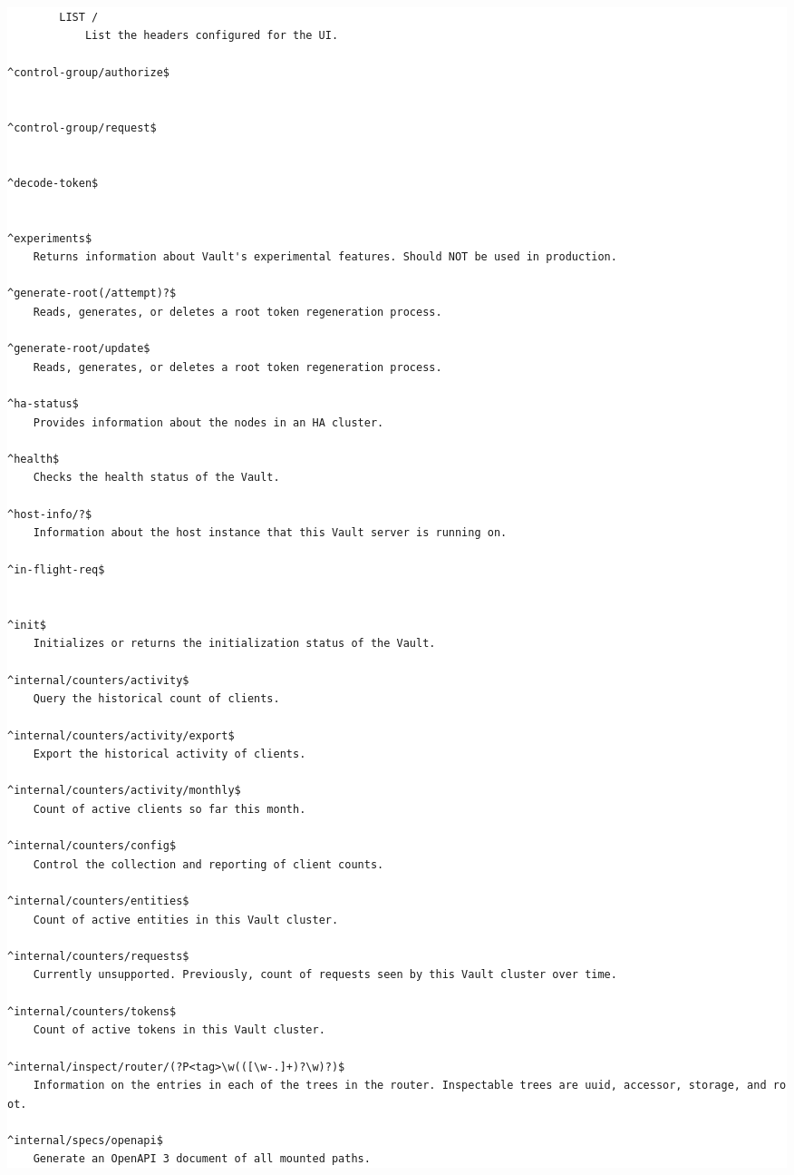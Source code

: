             LIST /
                List the headers configured for the UI.

    ^control-group/authorize$


    ^control-group/request$


    ^decode-token$


    ^experiments$
        Returns information about Vault's experimental features. Should NOT be used in production.

    ^generate-root(/attempt)?$
        Reads, generates, or deletes a root token regeneration process.

    ^generate-root/update$
        Reads, generates, or deletes a root token regeneration process.

    ^ha-status$
        Provides information about the nodes in an HA cluster.

    ^health$
        Checks the health status of the Vault.

    ^host-info/?$
        Information about the host instance that this Vault server is running on.

    ^in-flight-req$


    ^init$
        Initializes or returns the initialization status of the Vault.

    ^internal/counters/activity$
        Query the historical count of clients.

    ^internal/counters/activity/export$
        Export the historical activity of clients.

    ^internal/counters/activity/monthly$
        Count of active clients so far this month.

    ^internal/counters/config$
        Control the collection and reporting of client counts.

    ^internal/counters/entities$
        Count of active entities in this Vault cluster.

    ^internal/counters/requests$
        Currently unsupported. Previously, count of requests seen by this Vault cluster over time.

    ^internal/counters/tokens$
        Count of active tokens in this Vault cluster.

    ^internal/inspect/router/(?P<tag>\w(([\w-.]+)?\w)?)$
        Information on the entries in each of the trees in the router. Inspectable trees are uuid, accessor, storage, and root.

    ^internal/specs/openapi$
        Generate an OpenAPI 3 document of all mounted paths.
